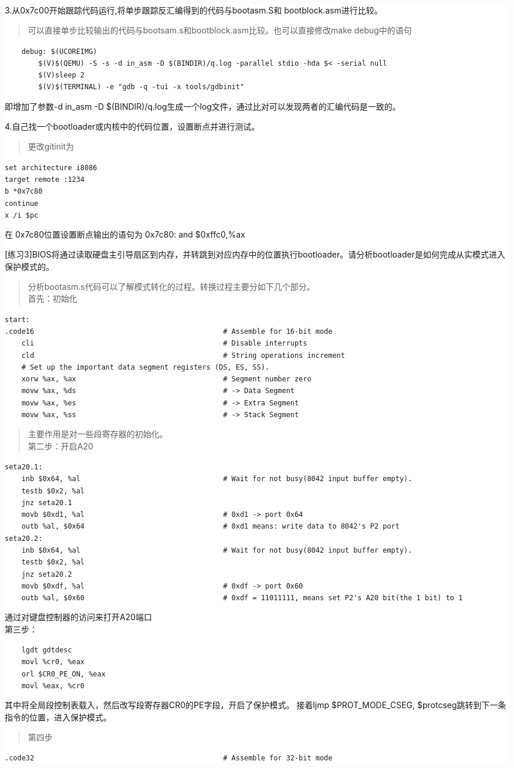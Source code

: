 3.从0x7c00开始跟踪代码运行,将单步跟踪反汇编得到的代码与bootasm.S和 bootblock.asm进行比较。
>可以直接单步比较输出的代码与bootsam.s和bootblock.asm比较。也可以直接修改make debug中的语句
```
	debug: $(UCOREIMG)
		$(V)$(QEMU) -S -s -d in_asm -D $(BINDIR)/q.log -parallel stdio -hda $< -serial null
		$(V)sleep 2
		$(V)$(TERMINAL) -e "gdb -q -tui -x tools/gdbinit"
```
即增加了参数-d in_asm -D $(BINDIR)/q.log生成一个log文件，通过比对可以发现两者的汇编代码是一致的。

4.自己找一个bootloader或内核中的代码位置，设置断点并进行测试。
>更改gitinit为
```
set architecture i8086
target remote :1234
b *0x7c80
continue
x /i $pc
```
在 0x7c80位置设置断点输出的语句为
0x7c80:  and $0xffc0,%ax

[练习3]BIOS将通过读取硬盘主引导扇区到内存，并转跳到对应内存中的位置执行bootloader。请分析bootloader是如何完成从实模式进入保护模式的。
>分析bootasm.s代码可以了解模式转化的过程。转换过程主要分如下几个部分。  
>首先：初始化
>
```
start:
.code16                                             # Assemble for 16-bit mode
    cli                                             # Disable interrupts
    cld                                             # String operations increment
    # Set up the important data segment registers (DS, ES, SS).
    xorw %ax, %ax                                   # Segment number zero
    movw %ax, %ds                                   # -> Data Segment
    movw %ax, %es                                   # -> Extra Segment
    movw %ax, %ss                                   # -> Stack Segment
```
>主要作用是对一些段寄存器的初始化。  
>第二步：开启A20
```
seta20.1:
    inb $0x64, %al                                  # Wait for not busy(8042 input buffer empty).
    testb $0x2, %al
    jnz seta20.1
    movb $0xd1, %al                                 # 0xd1 -> port 0x64
    outb %al, $0x64                                 # 0xd1 means: write data to 8042's P2 port
seta20.2:
    inb $0x64, %al                                  # Wait for not busy(8042 input buffer empty).
    testb $0x2, %al
    jnz seta20.2
    movb $0xdf, %al                                 # 0xdf -> port 0x60
    outb %al, $0x60                                 # 0xdf = 11011111, means set P2's A20 bit(the 1 bit) to 1
```
通过对键盘控制器的访问来打开A20端口  
第三步：
```
	lgdt gdtdesc
    movl %cr0, %eax
    orl $CR0_PE_ON, %eax
    movl %eax, %cr0
```
其中将全局段控制表载入，然后改写段寄存器CR0的PE字段，开启了保护模式。
接着ljmp $PROT_MODE_CSEG, $protcseg跳转到下一条指令的位置，进入保护模式。  
>第四步
```
.code32                                             # Assemble for 32-bit mode
```
